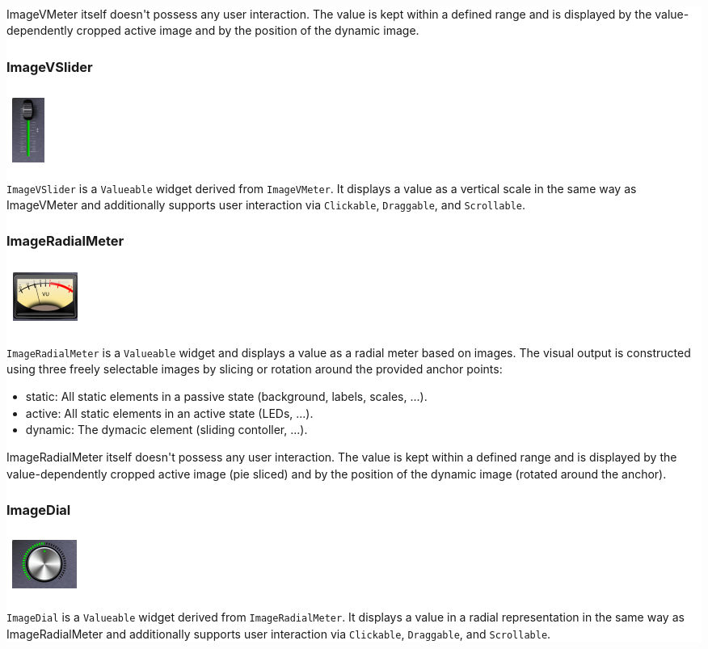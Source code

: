 ImageVMeter itself doesn't possess any user interaction. The value is 
kept within a defined range and is displayed by the value-dependently
cropped active image and by the position of the dynamic image.


### ImageVSlider

![imagevslider](../suppl/ImageVSlider.png)

`ImageVSlider` is a `Valueable` widget derived from `ImageVMeter`. It displays 
a value as a vertical scale in the same way as ImageVMeter and 
additionally supports user interaction via `Clickable`, `Draggable`, and 
`Scrollable`.


### ImageRadialMeter

![imageradialmeter](../suppl/ImageRadialMeter.png)

`ImageRadialMeter` is a `Valueable` widget and displays a value as a radial
meter based on images. The visual output is constructed using three
freely selectable images by slicing or rotation around the provided anchor 
points:
 * static: All static elements in a passive state (background, labels, 
   scales, ...).
 * active: All static elements in an active state (LEDs, ...).
 * dynamic: The dymacic element (sliding contoller, ...).
 
ImageRadialMeter itself doesn't possess any user interaction. The value is 
kept within a defined range and is displayed by the value-dependently
cropped active image (pie sliced) and by the position of the dynamic image
(rotated around the anchor).


### ImageDial

![imagedial](../suppl/ImageDial.png)

`ImageDial` is a `Valueable` widget derived from `ImageRadialMeter`. It displays 
a value in a radial representation in the same way as ImageRadialMeter and 
additionally supports user interaction via `Clickable`, `Draggable`, and 
`Scrollable`.
